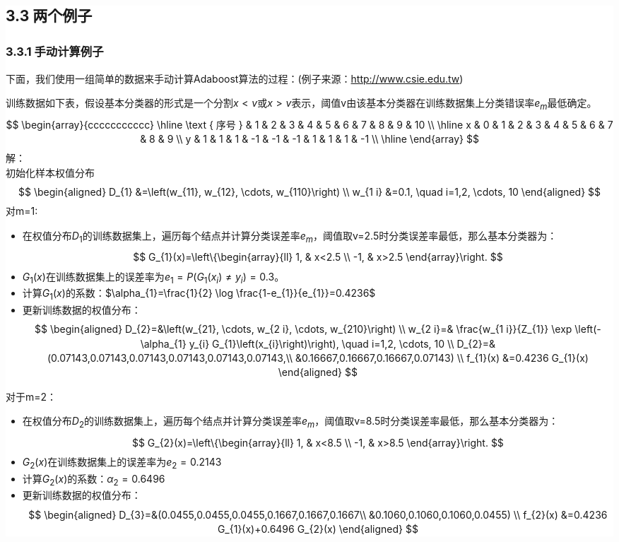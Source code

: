 
## 3.3 两个例子

### 3.3.1 手动计算例子

下面，我们使用一组简单的数据来手动计算Adaboost算法的过程：(例子来源：http://www.csie.edu.tw)                                                               

训练数据如下表，假设基本分类器的形式是一个分割$x<v$或$x>v$表示，阈值v由该基本分类器在训练数据集上分类错误率$e_m$最低确定。                                                
$$
\begin{array}{ccccccccccc}
\hline \text { 序号 } & 1 & 2 & 3 & 4 & 5 & 6 & 7 & 8 & 9 & 10 \\
\hline x & 0 & 1 & 2 & 3 & 4 & 5 & 6 & 7 & 8 & 9 \\
y & 1 & 1 & 1 & -1 & -1 & -1 & 1 & 1 & 1 & -1 \\
\hline
\end{array}
$$
解：                        
初始化样本权值分布
$$
\begin{aligned}
D_{1} &=\left(w_{11}, w_{12}, \cdots, w_{110}\right) \\
w_{1 i} &=0.1, \quad i=1,2, \cdots, 10
\end{aligned}
$$
对m=1:                      
   - 在权值分布$D_1$的训练数据集上，遍历每个结点并计算分类误差率$e_m$，阈值取v=2.5时分类误差率最低，那么基本分类器为：
$$
G_{1}(x)=\left\{\begin{array}{ll}
   1, & x<2.5 \\
   -1, & x>2.5
   \end{array}\right.
$$
   - $G_1(x)$在训练数据集上的误差率为$e_{1}=P\left(G_{1}\left(x_{i}\right) \neq y_{i}\right)=0.3$。                                           
   - 计算$G_1(x)$的系数：$\alpha_{1}=\frac{1}{2} \log \frac{1-e_{1}}{e_{1}}=0.4236$               
   - 更新训练数据的权值分布：                  
$$
   \begin{aligned}
   D_{2}=&\left(w_{21}, \cdots, w_{2 i}, \cdots, w_{210}\right) \\
   w_{2 i}=& \frac{w_{1 i}}{Z_{1}} \exp \left(-\alpha_{1} y_{i} G_{1}\left(x_{i}\right)\right), \quad i=1,2, \cdots, 10 \\
   D_{2}=&(0.07143,0.07143,0.07143,0.07143,0.07143,0.07143,\\
   &0.16667,0.16667,0.16667,0.07143) \\
   f_{1}(x) &=0.4236 G_{1}(x)
   \end{aligned}
$$

对于m=2：                   
   - 在权值分布$D_2$的训练数据集上，遍历每个结点并计算分类误差率$e_m$，阈值取v=8.5时分类误差率最低，那么基本分类器为：                  
$$
   G_{2}(x)=\left\{\begin{array}{ll}
   1, & x<8.5 \\
   -1, & x>8.5
   \end{array}\right.
$$
   - $G_2(x)$在训练数据集上的误差率为$e_2 = 0.2143$                    
   - 计算$G_2(x)$的系数：$\alpha_2 = 0.6496$                        
   - 更新训练数据的权值分布：                  
$$
   \begin{aligned}
   D_{3}=&(0.0455,0.0455,0.0455,0.1667,0.1667,0.1667\\
   &0.1060,0.1060,0.1060,0.0455) \\
   f_{2}(x) &=0.4236 G_{1}(x)+0.6496 G_{2}(x)
   \end{aligned}
$$